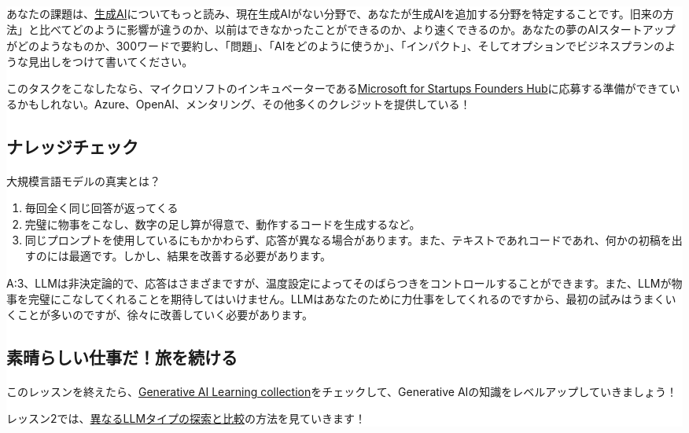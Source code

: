 あなたの課題は、[生成AI](https://en.wikipedia.org/wiki/Generative_artificial_intelligence?WT.mc_id=academic-105485-koreyst)についてもっと読み、現在生成AIがない分野で、あなたが生成AIを追加する分野を特定することです。旧来の方法」と比べてどのように影響が違うのか、以前はできなかったことができるのか、より速くできるのか。あなたの夢のAIスタートアップがどのようなものか、300ワードで要約し、「問題」、「AIをどのように使うか」、「インパクト」、そしてオプションでビジネスプランのような見出しをつけて書いてください。

このタスクをこなしたなら、マイクロソフトのインキュベーターである[Microsoft for Startups Founders Hub](https://www.microsoft.com/startups?WT.mc_id=academic-105485-koreyst)に応募する準備ができているかもしれない。Azure、OpenAI、メンタリング、その他多くのクレジットを提供している！

## ナレッジチェック

大規模言語モデルの真実とは？

1. 毎回全く同じ回答が返ってくる
1. 完璧に物事をこなし、数字の足し算が得意で、動作するコードを生成するなど。
1. 同じプロンプトを使用しているにもかかわらず、応答が異なる場合があります。また、テキストであれコードであれ、何かの初稿を出すのには最適です。しかし、結果を改善する必要があります。

A:3、LLMは非決定論的で、応答はさまざまですが、温度設定によってそのばらつきをコントロールすることができます。また、LLMが物事を完璧にこなしてくれることを期待してはいけません。LLMはあなたのために力仕事をしてくれるのですから、最初の試みはうまくいくことが多いのですが、徐々に改善していく必要があります。

## 素晴らしい仕事だ！旅を続ける 

このレッスンを終えたら、[Generative AI Learning collection](https://aka.ms/genai-collection?WT.mc_id=academic-105485-koreyst)をチェックして、Generative AIの知識をレベルアップしていきましょう！

レッスン2では、[異なるLLMタイプの探索と比較](../../../02-exploring-and-comparing-different-llms/translations/ja/README.md)の方法を見ていきます！
